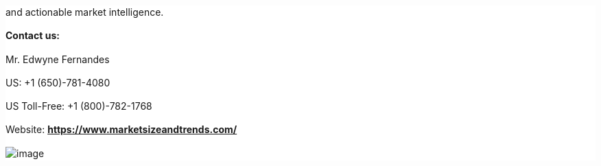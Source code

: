 and actionable market intelligence.</p><p><strong>Contact us:</strong></p><p>Mr. Edwyne Fernandes</p><p>US: +1 (650)-781-4080</p><p>US Toll-Free: +1 (800)-782-1768</p><p>Website: <strong><a href="https://www.marketsizeandtrends.com/">https://www.marketsizeandtrends.com/</a></strong></p>
![image](https://github.com/user-attachments/assets/6beec938-ae6e-4960-afa4-0f5d48de7257)
